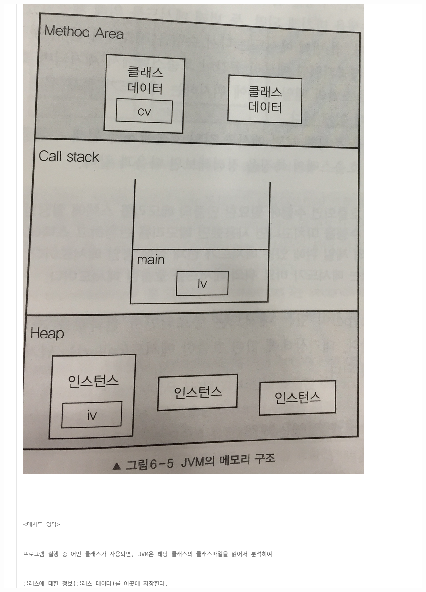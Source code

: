 >![image](/image/java_image/java_image_51.png)
>
><br>
><br>
><br>
>
>```
><메서드 영역>
>
>
>프로그램 실행 중 어떤 클래스가 사용되면, JVM은 해당 클래스의 클래스파일을 읽어서 분석하여
>
>
>클래스에 대한 정보(클래스 데이터)를 이곳에 저장한다.
>